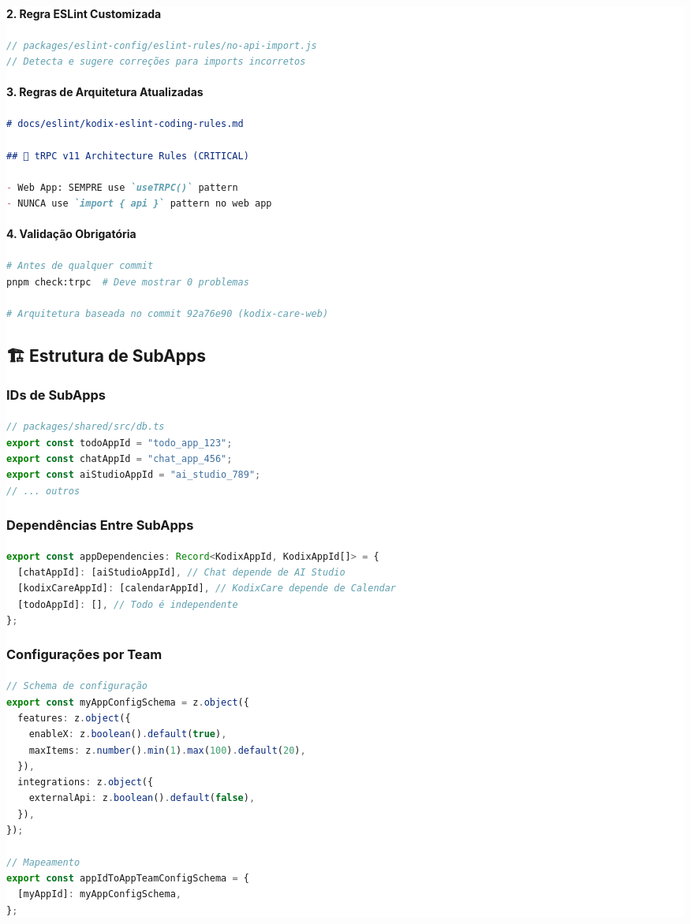 #### **2. Regra ESLint Customizada**

```javascript
// packages/eslint-config/eslint-rules/no-api-import.js
// Detecta e sugere correções para imports incorretos
```

#### **3. Regras de Arquitetura Atualizadas**

```markdown
# docs/eslint/kodix-eslint-coding-rules.md

## 🔧 tRPC v11 Architecture Rules (CRITICAL)

- Web App: SEMPRE use `useTRPC()` pattern
- NUNCA use `import { api }` pattern no web app
```

#### **4. Validação Obrigatória**

```bash
# Antes de qualquer commit
pnpm check:trpc  # Deve mostrar 0 problemas

# Arquitetura baseada no commit 92a76e90 (kodix-care-web)
```

## 🏗️ **Estrutura de SubApps**

### **IDs de SubApps**

```typescript
// packages/shared/src/db.ts
export const todoAppId = "todo_app_123";
export const chatAppId = "chat_app_456";
export const aiStudioAppId = "ai_studio_789";
// ... outros
```

### **Dependências Entre SubApps**

```typescript
export const appDependencies: Record<KodixAppId, KodixAppId[]> = {
  [chatAppId]: [aiStudioAppId], // Chat depende de AI Studio
  [kodixCareAppId]: [calendarAppId], // KodixCare depende de Calendar
  [todoAppId]: [], // Todo é independente
};
```

### **Configurações por Team**

```typescript
// Schema de configuração
export const myAppConfigSchema = z.object({
  features: z.object({
    enableX: z.boolean().default(true),
    maxItems: z.number().min(1).max(100).default(20),
  }),
  integrations: z.object({
    externalApi: z.boolean().default(false),
  }),
});

// Mapeamento
export const appIdToAppTeamConfigSchema = {
  [myAppId]: myAppConfigSchema,
};
```